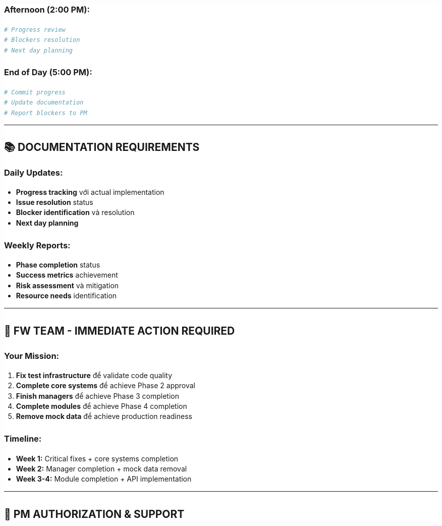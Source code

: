 ### **Afternoon (2:00 PM):**
```bash
# Progress review
# Blockers resolution
# Next day planning
```

### **End of Day (5:00 PM):**
```bash
# Commit progress
# Update documentation
# Report blockers to PM
```

---

## 📚 **DOCUMENTATION REQUIREMENTS**

### **Daily Updates:**
- **Progress tracking** với actual implementation
- **Issue resolution** status
- **Blocker identification** và resolution
- **Next day planning**

### **Weekly Reports:**
- **Phase completion** status
- **Success metrics** achievement
- **Risk assessment** và mitigation
- **Resource needs** identification

---

## 🎯 **FW TEAM - IMMEDIATE ACTION REQUIRED**

### **Your Mission:**
1. **Fix test infrastructure** để validate code quality
2. **Complete core systems** để achieve Phase 2 approval
3. **Finish managers** để achieve Phase 3 completion
4. **Complete modules** để achieve Phase 4 completion
5. **Remove mock data** để achieve production readiness

### **Timeline:**
- **Week 1:** Critical fixes + core systems completion
- **Week 2:** Manager completion + mock data removal
- **Week 3-4:** Module completion + API implementation

---

## 🎉 **PM AUTHORIZATION & SUPPORT**
